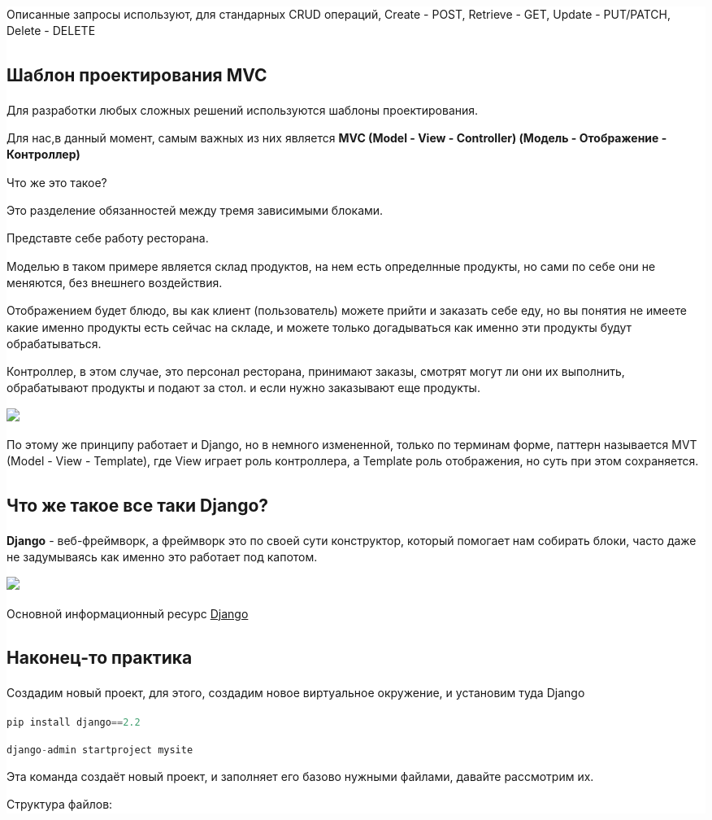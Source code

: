 Описанные запросы используют, для стандарных CRUD операций, Create - POST, Retrieve - GET, Update - PUT/PATCH, Delete - DELETE

## Шаблон проектирования MVC

Для разработки любых сложных решений используются шаблоны проектирования.

Для нас,в данный момент, самым важных из них является **MVC (Model - View - Controller) (Модель - Отображение - Контроллер)**

Что же это такое?

Это разделение обязанностей между тремя зависимыми блоками.

Представте себе работу ресторана.
 
Моделью в таком примере является склад продуктов, на нем есть определнные продукты, но сами по себе они не меняются, без внешнего воздействия.

Отображением будет блюдо, вы как клиент (пользователь) можете прийти и заказать себе еду, но вы понятия не имеете какие именно продукты есть сейчас на складе, и можете только догадываться как именно эти продукты будут обрабатываться.

Контроллер, в этом случае, это персонал ресторана, принимают заказы, смотрят могут ли они их выполнить, обрабатывают продукты и подают за стол. и если нужно заказывают еще продукты.

![](https://miro.medium.com/max/1304/1*la8KCs0AKSzVGShoLQo2oQ.png)

По этому же принципу работает и Django, но в немного измененной, только по терминам форме, паттерн называется MVT (Model - View - Template), где View играет роль контроллера, а Template роль отображения, но суть при этом сохраняется.

## Что же такое все таки Django?

**Django** - веб-фреймворк, а фреймворк это по своей сути конструктор, который помогает нам собирать блоки, часто даже не задумываясь как именно это работает под капотом.

![](https://www.meme-arsenal.com/memes/07d78e429e60f57b09f8afb5e4446bd1.jpg)



Основной информационный ресурс [Django](https://www.djangoproject.com/)

## Наконец-то практика

Создадим новый проект, для этого, создадим новое виртуальное окружение, и установим туда Django

```python
pip install django==2.2
```

```python
django-admin startproject mysite
```

Эта команда создаёт новый проект, и заполняет его базово нужными файлами, давайте рассмотрим их.

Структура файлов:
